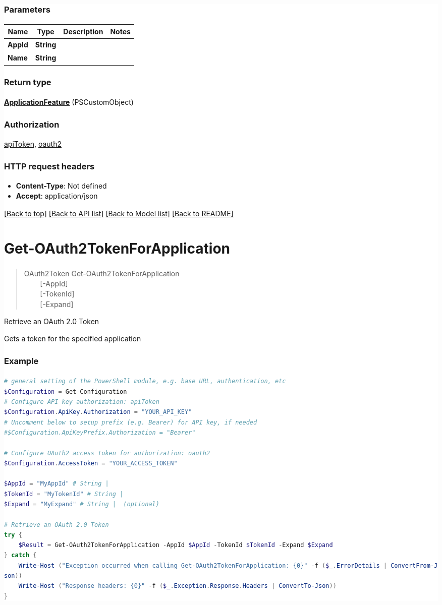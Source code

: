 ### Parameters

Name | Type | Description  | Notes
------------- | ------------- | ------------- | -------------
 **AppId** | **String**|  | 
 **Name** | **String**|  | 

### Return type

[**ApplicationFeature**](ApplicationFeature.md) (PSCustomObject)

### Authorization

[apiToken](../README.md#apiToken), [oauth2](../README.md#oauth2)

### HTTP request headers

 - **Content-Type**: Not defined
 - **Accept**: application/json

[[Back to top]](#) [[Back to API list]](../README.md#documentation-for-api-endpoints) [[Back to Model list]](../README.md#documentation-for-models) [[Back to README]](../README.md)

<a name="Get-OAuth2TokenForApplication"></a>
# **Get-OAuth2TokenForApplication**
> OAuth2Token Get-OAuth2TokenForApplication<br>
> &nbsp;&nbsp;&nbsp;&nbsp;&nbsp;&nbsp;&nbsp;&nbsp;[-AppId] <String><br>
> &nbsp;&nbsp;&nbsp;&nbsp;&nbsp;&nbsp;&nbsp;&nbsp;[-TokenId] <String><br>
> &nbsp;&nbsp;&nbsp;&nbsp;&nbsp;&nbsp;&nbsp;&nbsp;[-Expand] <String><br>

Retrieve an OAuth 2.0 Token

Gets a token for the specified application

### Example
```powershell
# general setting of the PowerShell module, e.g. base URL, authentication, etc
$Configuration = Get-Configuration
# Configure API key authorization: apiToken
$Configuration.ApiKey.Authorization = "YOUR_API_KEY"
# Uncomment below to setup prefix (e.g. Bearer) for API key, if needed
#$Configuration.ApiKeyPrefix.Authorization = "Bearer"

# Configure OAuth2 access token for authorization: oauth2
$Configuration.AccessToken = "YOUR_ACCESS_TOKEN"

$AppId = "MyAppId" # String | 
$TokenId = "MyTokenId" # String | 
$Expand = "MyExpand" # String |  (optional)

# Retrieve an OAuth 2.0 Token
try {
    $Result = Get-OAuth2TokenForApplication -AppId $AppId -TokenId $TokenId -Expand $Expand
} catch {
    Write-Host ("Exception occurred when calling Get-OAuth2TokenForApplication: {0}" -f ($_.ErrorDetails | ConvertFrom-Json))
    Write-Host ("Response headers: {0}" -f ($_.Exception.Response.Headers | ConvertTo-Json))
}
```

